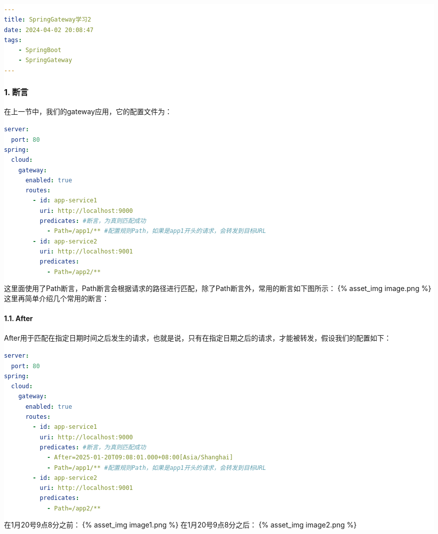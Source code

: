 ```yaml
---
title: SpringGateway学习2
date: 2024-04-02 20:08:47
tags: 
    - SpringBoot
    - SpringGateway
---
```

### 1. 断言
在上一节中，我们的gateway应用，它的配置文件为：
```yml
server:
  port: 80
spring:
  cloud:
    gateway:
      enabled: true
      routes:
        - id: app-service1
          uri: http://localhost:9000
          predicates: #断言，为真则匹配成功
            - Path=/app1/** #配置规则Path，如果是app1开头的请求，会转发到目标URL
        - id: app-service2
          uri: http://localhost:9001
          predicates:
            - Path=/app2/**
```
这里面使用了Path断言，Path断言会根据请求的路径进行匹配，除了Path断言外，常用的断言如下图所示：
{% asset_img image.png %}
这里再简单介绍几个常用的断言：
#### 1.1. After
After用于匹配在指定日期时间之后发生的请求，也就是说，只有在指定日期之后的请求，才能被转发，假设我们的配置如下：
```yml 
server:
  port: 80
spring:
  cloud:
    gateway:
      enabled: true
      routes:
        - id: app-service1
          uri: http://localhost:9000
          predicates: #断言，为真则匹配成功
            - After=2025-01-20T09:08:01.000+08:00[Asia/Shanghai]
            - Path=/app1/** #配置规则Path，如果是app1开头的请求，会转发到目标URL
        - id: app-service2
          uri: http://localhost:9001
          predicates:
            - Path=/app2/**
```
在1月20号9点8分之前：
{% asset_img image1.png %}
在1月20号9点8分之后：
{% asset_img image2.png %}
